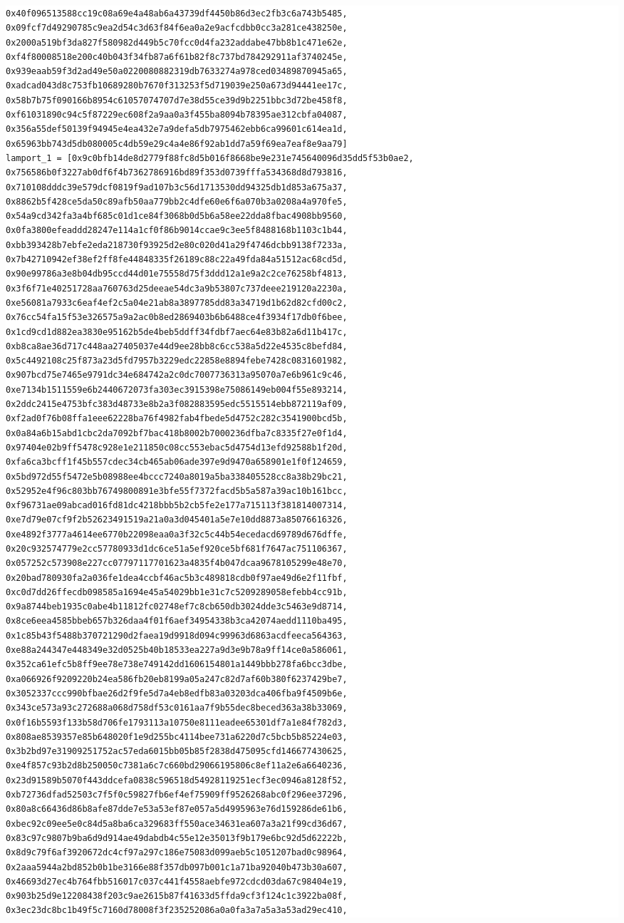 ```text
0x40f096513588cc19c08a69e4a48ab6a43739df4450b86d3ec2fb3c6a743b5485,
0x09fcf7d49290785c9ea2d54c3d63f84f6ea0a2e9acfcdbb0cc3a281ce438250e,
0x2000a519bf3da827f580982d449b5c70fcc0d4fa232addabe47bb8b1c471e62e,
0xf4f80008518e200c40b043f34fb87a6f61b82f8c737bd784292911af3740245e,
0x939eaab59f3d2ad49e50a0220080882319db7633274a978ced03489870945a65,
0xadcad043d8c753fb10689280b7670f313253f5d719039e250a673d94441ee17c,
0x58b7b75f090166b8954c61057074707d7e38d55ce39d9b2251bbc3d72be458f8,
0xf61031890c94c5f87229ec608f2a9aa0a3f455ba8094b78395ae312cbfa04087,
0x356a55def50139f94945e4ea432e7a9defa5db7975462ebb6ca99601c614ea1d,
0x65963bb743d5db080005c4db59e29c4a4e86f92ab1dd7a59f69ea7eaf8e9aa79]
lamport_1 = [0x9c0bfb14de8d2779f88fc8d5b016f8668be9e231e745640096d35dd5f53b0ae2,
0x756586b0f3227ab0df6f4b7362786916bd89f353d0739fffa534368d8d793816,
0x710108dddc39e579dcf0819f9ad107b3c56d1713530dd94325db1d853a675a37,
0x8862b5f428ce5da50c89afb50aa779bb2c4dfe60e6f6a070b3a0208a4a970fe5,
0x54a9cd342fa3a4bf685c01d1ce84f3068b0d5b6a58ee22dda8fbac4908bb9560,
0x0fa3800efeaddd28247e114a1cf0f86b9014ccae9c3ee5f8488168b1103c1b44,
0xbb393428b7ebfe2eda218730f93925d2e80c020d41a29f4746dcbb9138f7233a,
0x7b42710942ef38ef2ff8fe44848335f26189c88c22a49fda84a51512ac68cd5d,
0x90e99786a3e8b04db95ccd44d01e75558d75f3ddd12a1e9a2c2ce76258bf4813,
0x3f6f71e40251728aa760763d25deeae54dc3a9b53807c737deee219120a2230a,
0xe56081a7933c6eaf4ef2c5a04e21ab8a3897785dd83a34719d1b62d82cfd00c2,
0x76cc54fa15f53e326575a9a2ac0b8ed2869403b6b6488ce4f3934f17db0f6bee,
0x1cd9cd1d882ea3830e95162b5de4beb5ddff34fdbf7aec64e83b82a6d11b417c,
0xb8ca8ae36d717c448aa27405037e44d9ee28bb8c6cc538a5d22e4535c8befd84,
0x5c4492108c25f873a23d5fd7957b3229edc22858e8894febe7428c0831601982,
0x907bcd75e7465e9791dc34e684742a2c0dc7007736313a95070a7e6b961c9c46,
0xe7134b1511559e6b2440672073fa303ec3915398e75086149eb004f55e893214,
0x2ddc2415e4753bfc383d48733e8b2a3f082883595edc5515514ebb872119af09,
0xf2ad0f76b08ffa1eee62228ba76f4982fab4fbede5d4752c282c3541900bcd5b,
0x0a84a6b15abd1cbc2da7092bf7bac418b8002b7000236dfba7c8335f27e0f1d4,
0x97404e02b9ff5478c928e1e211850c08cc553ebac5d4754d13efd92588b1f20d,
0xfa6ca3bcff1f45b557cdec34cb465ab06ade397e9d9470a658901e1f0f124659,
0x5bd972d55f5472e5b08988ee4bccc7240a8019a5ba338405528cc8a38b29bc21,
0x52952e4f96c803bb76749800891e3bfe55f7372facd5b5a587a39ac10b161bcc,
0xf96731ae09abcad016fd81dc4218bbb5b2cb5fe2e177a715113f381814007314,
0xe7d79e07cf9f2b52623491519a21a0a3d045401a5e7e10dd8873a85076616326,
0xe4892f3777a4614ee6770b22098eaa0a3f32c5c44b54ecedacd69789d676dffe,
0x20c932574779e2cc57780933d1dc6ce51a5ef920ce5bf681f7647ac751106367,
0x057252c573908e227cc07797117701623a4835f4b047dcaa9678105299e48e70,
0x20bad780930fa2a036fe1dea4ccbf46ac5b3c489818cdb0f97ae49d6e2f11fbf,
0xc0d7dd26ffecdb098585a1694e45a54029bb1e31c7c5209289058efebb4cc91b,
0x9a8744beb1935c0abe4b11812fc02748ef7c8cb650db3024dde3c5463e9d8714,
0x8ce6eea4585bbeb657b326daa4f01f6aef34954338b3ca42074aedd1110ba495,
0x1c85b43f5488b370721290d2faea19d9918d094c99963d6863acdfeeca564363,
0xe88a244347e448349e32d0525b40b18533ea227a9d3e9b78a9ff14ce0a586061,
0x352ca61efc5b8ff9ee78e738e749142dd1606154801a1449bbb278fa6bcc3dbe,
0xa066926f9209220b24ea586fb20eb8199a05a247c82d7af60b380f6237429be7,
0x3052337ccc990bfbae26d2f9fe5d7a4eb8edfb83a03203dca406fba9f4509b6e,
0x343ce573a93c272688a068d758df53c0161aa7f9b55dec8beced363a38b33069,
0x0f16b5593f133b58d706fe1793113a10750e8111eadee65301df7a1e84f782d3,
0x808ae8539357e85b648020f1e9d255bc4114bee731a6220d7c5bcb5b85224e03,
0x3b2bd97e31909251752ac57eda6015bb05b85f2838d475095cfd146677430625,
0xe4f857c93b2d8b250050c7381a6c7c660bd29066195806c8ef11a2e6a6640236,
0x23d91589b5070f443ddcefa0838c596518d54928119251ecf3ec0946a8128f52,
0xb72736dfad52503c7f5f0c59827fb6ef4ef75909ff9526268abc0f296ee37296,
0x80a8c66436d86b8afe87dde7e53a53ef87e057a5d4995963e76d159286de61b6,
0xbec92c09ee5e0c84d5a8ba6ca329683ff550ace34631ea607a3a21f99cd36d67,
0x83c97c9807b9ba6d9d914ae49dabdb4c55e12e35013f9b179e6bc92d5d62222b,
0x8d9c79f6af3920672dc4cf97a297c186e75083d099aeb5c1051207bad0c98964,
0x2aaa5944a2bd852b0b1be3166e88f357db097b001c1a71ba92040b473b30a607,
0x46693d27ec4b764fbb516017c037c441f4558aebfe972cdcd03da67c98404e19,
0x903b25d9e12208438f203c9ae2615b87f41633d5ffda9cf3f124c1c3922ba08f,
0x3ec23dc8bc1b49f5c7160d78008f3f235252086a0a0fa3a7a5a3a53ad29ec410,
```